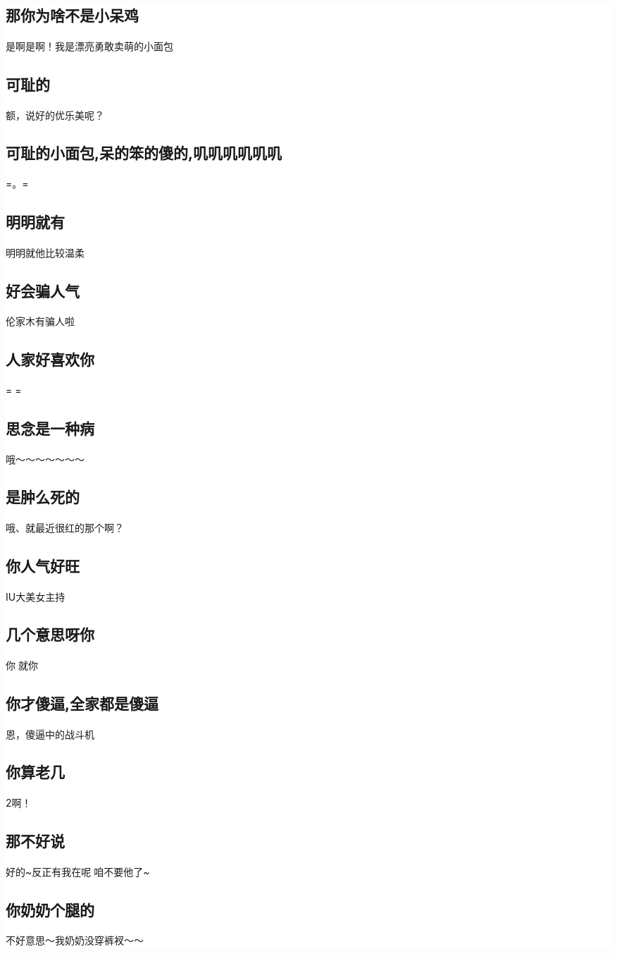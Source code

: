 ## 那你为啥不是小呆鸡
是啊是啊！我是漂亮勇敢卖萌的小面包

## 可耻的
额，说好的优乐美呢？

## 可耻的小面包,呆的笨的傻的,叽叽叽叽叽叽
=。=

## 明明就有
明明就他比较温柔

## 好会骗人气
伦家木有骗人啦

## 人家好喜欢你
= =

## 思念是一种病
哦〜〜〜〜〜〜〜

## 是肿么死的
哦、就最近很红的那个啊？

## 你人气好旺
IU大美女主持

## 几个意思呀你
你 就你

## 你才傻逼,全家都是傻逼
恩，傻逼中的战斗机

## 你算老几
2啊！

## 那不好说
好的~反正有我在呢 咱不要他了~

## 你奶奶个腿的
不好意思～我奶奶没穿裤衩～～
